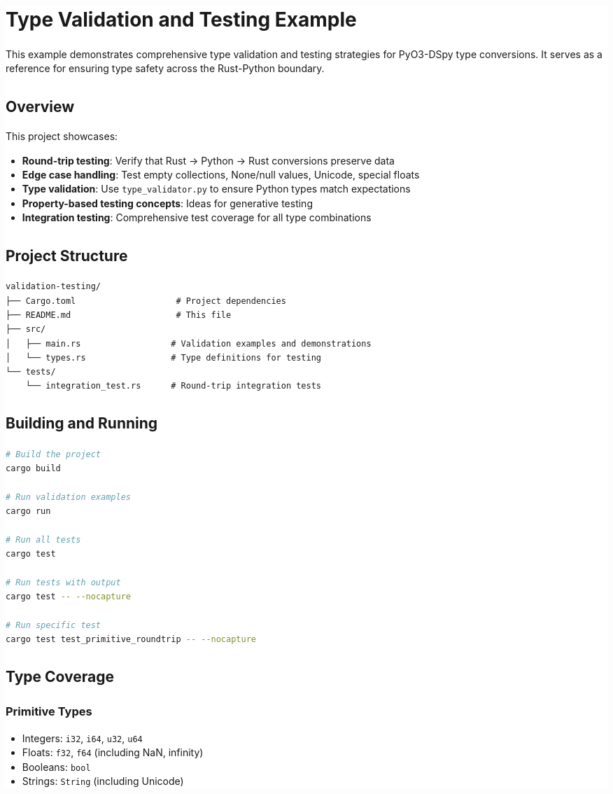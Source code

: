 # Type Validation and Testing Example

This example demonstrates comprehensive type validation and testing strategies for PyO3-DSpy type conversions. It serves as a reference for ensuring type safety across the Rust-Python boundary.

## Overview

This project showcases:
- **Round-trip testing**: Verify that Rust → Python → Rust conversions preserve data
- **Edge case handling**: Test empty collections, None/null values, Unicode, special floats
- **Type validation**: Use `type_validator.py` to ensure Python types match expectations
- **Property-based testing concepts**: Ideas for generative testing
- **Integration testing**: Comprehensive test coverage for all type combinations

## Project Structure

```
validation-testing/
├── Cargo.toml                    # Project dependencies
├── README.md                     # This file
├── src/
│   ├── main.rs                  # Validation examples and demonstrations
│   └── types.rs                 # Type definitions for testing
└── tests/
    └── integration_test.rs      # Round-trip integration tests
```

## Building and Running

```bash
# Build the project
cargo build

# Run validation examples
cargo run

# Run all tests
cargo test

# Run tests with output
cargo test -- --nocapture

# Run specific test
cargo test test_primitive_roundtrip -- --nocapture
```

## Type Coverage

### Primitive Types
- Integers: `i32`, `i64`, `u32`, `u64`
- Floats: `f32`, `f64` (including NaN, infinity)
- Booleans: `bool`
- Strings: `String` (including Unicode)
